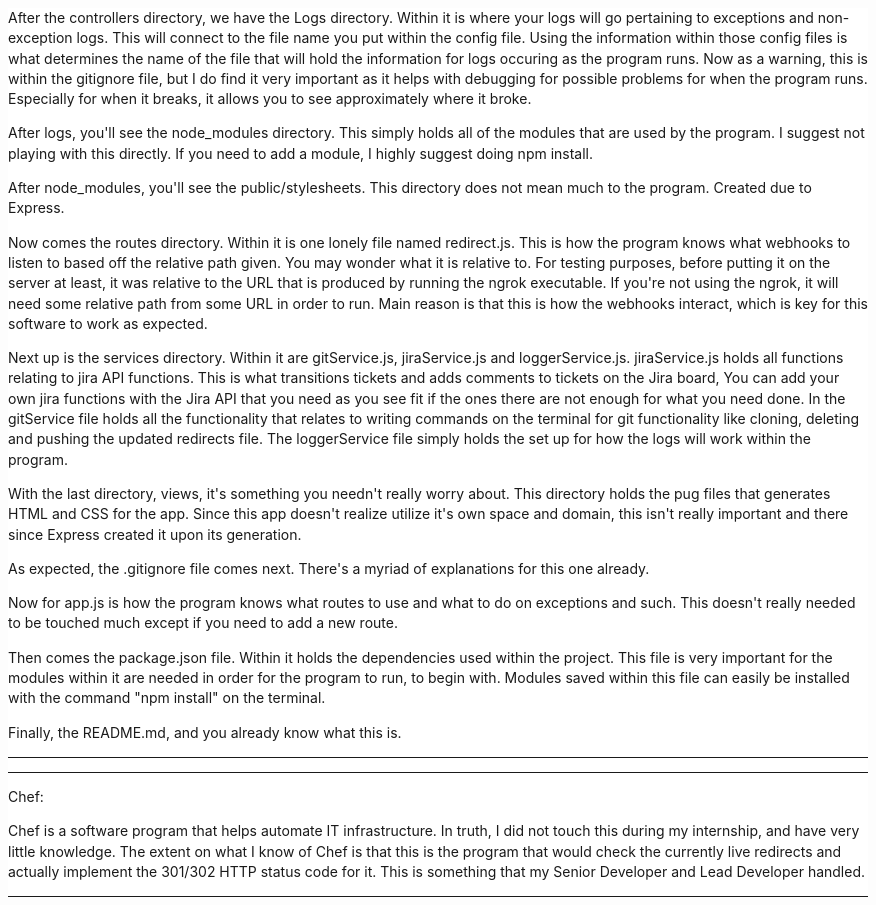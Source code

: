 After the controllers directory, we have the Logs directory. Within it is where your logs will go pertaining to exceptions and non-exception logs. This will connect to the file name you put within the config file. Using the information within those config files is what determines the name of the file that will hold the information for logs occuring as the program runs. Now as a warning, this is within the gitignore file, but I do find it very important as it helps with debugging for possible problems for when the program runs. Especially for when it breaks, it allows you to see approximately where it broke. 

After logs, you'll see the node_modules directory. This simply holds all of the modules that are used by the program. I suggest not playing with this directly. If you need to add a module, I highly suggest doing npm install. 

After node_modules, you'll see the public/stylesheets. This directory does not mean much to the program. Created due to Express. 

Now comes the routes directory. Within it is one lonely file named redirect.js. This is how the program knows what webhooks to listen to based off the relative path given. You may wonder what it is relative to. For testing purposes, before putting it on the server at least, it was relative to the URL that is produced by running the ngrok executable. If you're not using the ngrok, it will need some relative path from some URL in order to run. Main reason is that this is how the webhooks interact, which is key for this software to work as expected.

Next up is the services directory. Within it are gitService.js, jiraService.js and loggerService.js. jiraService.js holds all functions relating to jira API functions. This is what transitions tickets and adds comments to tickets on the Jira board, You can add your own jira functions with the Jira API that you need as you see fit if the ones there are not enough for what you need done. In the gitService file holds all the functionality that relates to writing commands on the terminal for git functionality like cloning, deleting and pushing the updated redirects file. The loggerService file simply holds the set up for how the logs will work within the program. 

With the last directory, views, it's something you needn't really worry about. This directory holds the pug files that generates HTML and CSS for the app. Since this app doesn't realize utilize it's own space and domain, this isn't really important and there since Express created it upon its generation.

As expected, the .gitignore file comes next. There's a myriad of explanations for this one already.

Now for app.js is how the program knows what routes to use and what to do on exceptions and such. This doesn't really needed to be touched much except if you need to add a new route. 

Then comes the package.json file. Within it holds the dependencies used within the project. This file is very important for the modules within it are needed in order for the program to run, to begin with. Modules saved within this file can easily be installed with the command "npm install" on the terminal.

Finally, the README.md, and you already know what this is.
**************************************************************************************************************************

**************************************************************************************************************************
Chef:
    
Chef is a software program that helps automate IT infrastructure. In truth, I did not touch this during my internship, and have very little knowledge. The extent on what I know of Chef is that this is the program that would check the currently live redirects and actually implement the 301/302 HTTP status code for it. This is something that my Senior Developer and Lead Developer handled.
**************************************************************************************************************************
